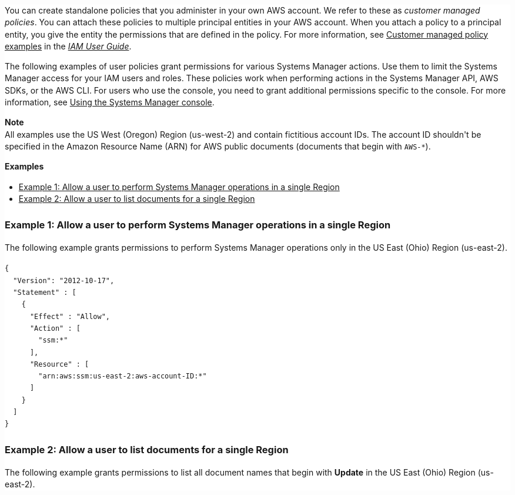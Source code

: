 You can create standalone policies that you administer in your own AWS account\. We refer to these as *customer managed policies*\. You can attach these policies to multiple principal entities in your AWS account\. When you attach a policy to a principal entity, you give the entity the permissions that are defined in the policy\. For more information, see [Customer managed policy examples](https://docs.aws.amazon.com/IAM/latest/UserGuide/access_policies_managed-vs-inline.html#customer-managed-policies) in the *[IAM User Guide](https://docs.aws.amazon.com/IAM/latest/UserGuide/)*\.

The following examples of user policies grant permissions for various Systems Manager actions\. Use them to limit the Systems Manager access for your IAM users and roles\. These policies work when performing actions in the Systems Manager API, AWS SDKs, or the AWS CLI\. For users who use the console, you need to grant additional permissions specific to the console\. For more information, see [Using the Systems Manager console](#security_iam_id-based-policy-examples-console)\.

**Note**  
All examples use the US West \(Oregon\) Region \(us\-west\-2\) and contain fictitious account IDs\. The account ID shouldn't be specified in the Amazon Resource Name \(ARN\) for AWS public documents \(documents that begin with `AWS-*`\)\.

 **Examples** 
+  [Example 1: Allow a user to perform Systems Manager operations in a single Region](#identity-based-policies-example-1) 
+  [Example 2: Allow a user to list documents for a single Region](#identity-based-policies-example-2) 

### Example 1: Allow a user to perform Systems Manager operations in a single Region<a name="identity-based-policies-example-1"></a>

The following example grants permissions to perform Systems Manager operations only in the US East \(Ohio\) Region \(us\-east\-2\)\.

```
{
  "Version": "2012-10-17",
  "Statement" : [
    {
      "Effect" : "Allow",
      "Action" : [
        "ssm:*"
      ],
      "Resource" : [
        "arn:aws:ssm:us-east-2:aws-account-ID:*"
      ]
    }
  ]
}
```

### Example 2: Allow a user to list documents for a single Region<a name="identity-based-policies-example-2"></a>

The following example grants permissions to list all document names that begin with **Update** in the US East \(Ohio\) Region \(us\-east\-2\)\.
